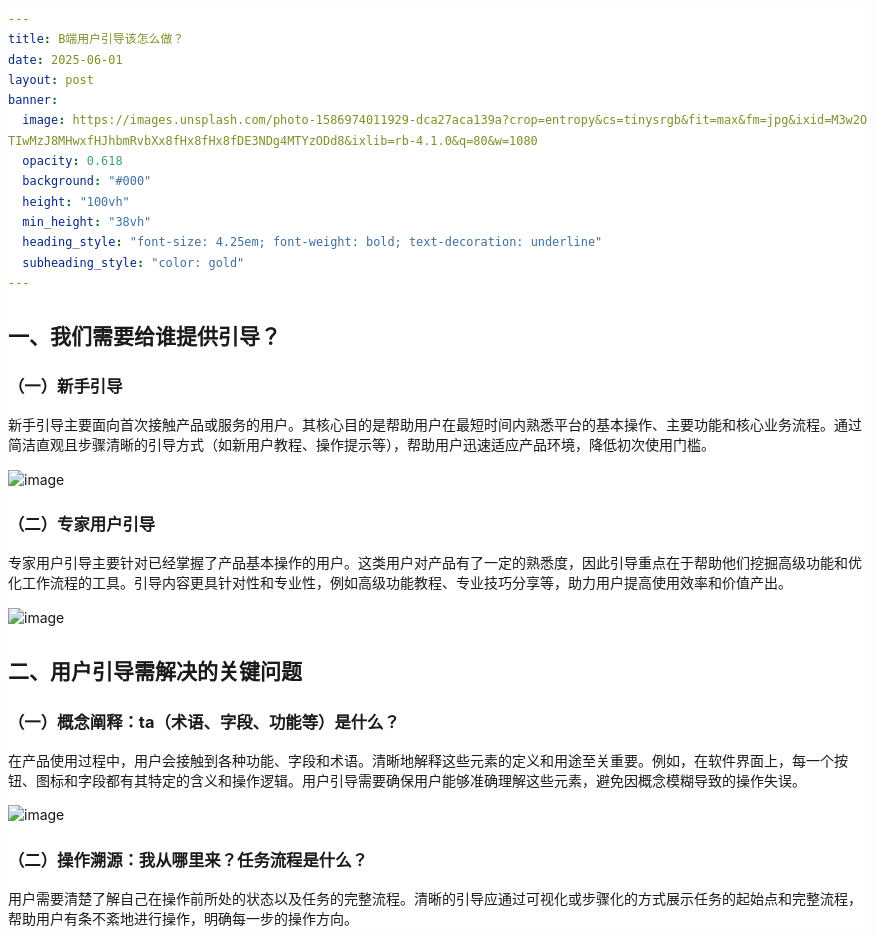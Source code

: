 ```yaml
---
title: B端用户引导该怎么做？
date: 2025-06-01
layout: post
banner:
  image: https://images.unsplash.com/photo-1586974011929-dca27aca139a?crop=entropy&cs=tinysrgb&fit=max&fm=jpg&ixid=M3w2OTIwMzJ8MHwxfHJhbmRvbXx8fHx8fHx8fDE3NDg4MTYzODd8&ixlib=rb-4.1.0&q=80&w=1080
  opacity: 0.618
  background: "#000"
  height: "100vh"
  min_height: "38vh"
  heading_style: "font-size: 4.25em; font-weight: bold; text-decoration: underline"
  subheading_style: "color: gold"
---
```


## 一、我们需要给谁提供引导？

### （一）新手引导

新手引导主要面向首次接触产品或服务的用户。其核心目的是帮助用户在最短时间内熟悉平台的基本操作、主要功能和核心业务流程。通过简洁直观且步骤清晰的引导方式（如新用户教程、操作提示等），帮助用户迅速适应产品环境，降低初次使用门槛。

![image](https://prod-files-secure.s3.us-west-2.amazonaws.com/a7a0cc5a-89b9-4cda-8686-1fba0ca52f40/642e5640-5829-4efd-8907-253bb8ac5671/-----------_%281%29.png?X-Amz-Algorithm=AWS4-HMAC-SHA256&X-Amz-Content-Sha256=UNSIGNED-PAYLOAD&X-Amz-Credential=ASIAZI2LB466YNKOJHUO%2F20250601%2Fus-west-2%2Fs3%2Faws4_request&X-Amz-Date=20250601T221946Z&X-Amz-Expires=3600&X-Amz-Security-Token=IQoJb3JpZ2luX2VjEBUaCXVzLXdlc3QtMiJHMEUCIEkphZGSirOoIIH0qs%2FTWsT5%2BgDtJmt%2B%2BrVJWIgVS%2BsmAiEAvq9wzGyvrlwJnKgK0St4E5MoZAWtJeONUvPRRQqsPAUqiAQI3v%2F%2F%2F%2F%2F%2F%2F%2F%2F%2FARAAGgw2Mzc0MjMxODM4MDUiDOV%2FlIGPE5gY9kXDxSrcA2jygpMIuRc2YL3%2BrxhZrXW3B873C7XFp5ddhVgCoWvGCBYnd0PqGgz9yDFalwlszb6KSdkCjvL9rFlKJLoCphh5DqDImT7xHgZ99nPb%2BBTFns%2FMDCu0b%2FpIDZRit%2Fp3NxuSC%2BSmEghAnTd%2Fi%2B0%2FmJfHAY8ItVDYth%2FqpBsEenk1KZeUd13O4PUO%2BEiLNH5poIkQqdaOXXnqQTaKMiexuSMntIYweFdOHErb81TiHsvwbxHkwjfq5aLedIWrIVq%2FQPZZ3YoQEB8BfsEM7bWVL2iHSn2BZuNCEYtd%2BEl4lzVKJ2OplnLeeXbEBVwdNhHea%2BmS9QTbsPcTKjB7Wb0UAurwINaE4JaZoaZK%2FMyTeKhg4NSpj46m5Bo6N%2FQy6%2F38Dm%2FyGxzyMO7K2Qq3Z35qv7nZeLr9deD8%2F4ShlpZYC0%2BblCvZgSv4M0BDJEh0Na2%2FWAQmMfTusvtRSbdCpnVNCoUEmj6maBuyTgLhHiq07nA6DN%2Baip2yZx2AgkG%2FGhRK%2FrIQGqMC0yN9GSREs7TY3tkvIgsg7chSwNW9JnwHrsVeCK695anHr2m26Z1S0xWPocbeZD90vYmXlHqMsNZEaejsP8RNfCG5AnqV0ncpXHBdpbS4IhpH8hf4UpDSMOyA88EGOqUBk7W83VzWo0XRKY2YeiGtyEV%2FAhh0VwunQQLX6mwAFv0wqcJJYgwcakb8F4h6Eakr2VdAEWKDedtU4ErX%2Bso8fFOLaHlaqObn177dQza0AXTd1SntDuU1nNqh%2BJSkHI7uQdkMItxYr4Lf%2FUCYN9h3k%2FUuWLjhVLA%2BRroeQSIo3DR%2Flq5Jqkz0vFAb4rI6V7Rje40yF8cKQEaSCwyhQfV4RfyXQQHl&X-Amz-Signature=851c5bb9d8eb53dd4ee79513b8b1bada98042377641799f20712b8516135f8ca&X-Amz-SignedHeaders=host&x-id=GetObject)

### （二）专家用户引导

专家用户引导主要针对已经掌握了产品基本操作的用户。这类用户对产品有了一定的熟悉度，因此引导重点在于帮助他们挖掘高级功能和优化工作流程的工具。引导内容更具针对性和专业性，例如高级功能教程、专业技巧分享等，助力用户提高使用效率和价值产出。

![image](https://prod-files-secure.s3.us-west-2.amazonaws.com/a7a0cc5a-89b9-4cda-8686-1fba0ca52f40/6c5cc0c6-8bff-493f-a3af-1aa6779dea92/-----------.png?X-Amz-Algorithm=AWS4-HMAC-SHA256&X-Amz-Content-Sha256=UNSIGNED-PAYLOAD&X-Amz-Credential=ASIAZI2LB466YNKOJHUO%2F20250601%2Fus-west-2%2Fs3%2Faws4_request&X-Amz-Date=20250601T221946Z&X-Amz-Expires=3600&X-Amz-Security-Token=IQoJb3JpZ2luX2VjEBUaCXVzLXdlc3QtMiJHMEUCIEkphZGSirOoIIH0qs%2FTWsT5%2BgDtJmt%2B%2BrVJWIgVS%2BsmAiEAvq9wzGyvrlwJnKgK0St4E5MoZAWtJeONUvPRRQqsPAUqiAQI3v%2F%2F%2F%2F%2F%2F%2F%2F%2F%2FARAAGgw2Mzc0MjMxODM4MDUiDOV%2FlIGPE5gY9kXDxSrcA2jygpMIuRc2YL3%2BrxhZrXW3B873C7XFp5ddhVgCoWvGCBYnd0PqGgz9yDFalwlszb6KSdkCjvL9rFlKJLoCphh5DqDImT7xHgZ99nPb%2BBTFns%2FMDCu0b%2FpIDZRit%2Fp3NxuSC%2BSmEghAnTd%2Fi%2B0%2FmJfHAY8ItVDYth%2FqpBsEenk1KZeUd13O4PUO%2BEiLNH5poIkQqdaOXXnqQTaKMiexuSMntIYweFdOHErb81TiHsvwbxHkwjfq5aLedIWrIVq%2FQPZZ3YoQEB8BfsEM7bWVL2iHSn2BZuNCEYtd%2BEl4lzVKJ2OplnLeeXbEBVwdNhHea%2BmS9QTbsPcTKjB7Wb0UAurwINaE4JaZoaZK%2FMyTeKhg4NSpj46m5Bo6N%2FQy6%2F38Dm%2FyGxzyMO7K2Qq3Z35qv7nZeLr9deD8%2F4ShlpZYC0%2BblCvZgSv4M0BDJEh0Na2%2FWAQmMfTusvtRSbdCpnVNCoUEmj6maBuyTgLhHiq07nA6DN%2Baip2yZx2AgkG%2FGhRK%2FrIQGqMC0yN9GSREs7TY3tkvIgsg7chSwNW9JnwHrsVeCK695anHr2m26Z1S0xWPocbeZD90vYmXlHqMsNZEaejsP8RNfCG5AnqV0ncpXHBdpbS4IhpH8hf4UpDSMOyA88EGOqUBk7W83VzWo0XRKY2YeiGtyEV%2FAhh0VwunQQLX6mwAFv0wqcJJYgwcakb8F4h6Eakr2VdAEWKDedtU4ErX%2Bso8fFOLaHlaqObn177dQza0AXTd1SntDuU1nNqh%2BJSkHI7uQdkMItxYr4Lf%2FUCYN9h3k%2FUuWLjhVLA%2BRroeQSIo3DR%2Flq5Jqkz0vFAb4rI6V7Rje40yF8cKQEaSCwyhQfV4RfyXQQHl&X-Amz-Signature=91beef5fa2a6e9920025365ef6ccff0907e291f411debd425786955ad16552d3&X-Amz-SignedHeaders=host&x-id=GetObject)

## 二、用户引导需解决的关键问题

### （一）概念阐释：ta（术语、字段、功能等）是什么？

在产品使用过程中，用户会接触到各种功能、字段和术语。清晰地解释这些元素的定义和用途至关重要。例如，在软件界面上，每一个按钮、图标和字段都有其特定的含义和操作逻辑。用户引导需要确保用户能够准确理解这些元素，避免因概念模糊导致的操作失误。

![image](https://prod-files-secure.s3.us-west-2.amazonaws.com/a7a0cc5a-89b9-4cda-8686-1fba0ca52f40/219df803-0755-45a3-9ba5-980412b296a4/image.png?X-Amz-Algorithm=AWS4-HMAC-SHA256&X-Amz-Content-Sha256=UNSIGNED-PAYLOAD&X-Amz-Credential=ASIAZI2LB466YNKOJHUO%2F20250601%2Fus-west-2%2Fs3%2Faws4_request&X-Amz-Date=20250601T221946Z&X-Amz-Expires=3600&X-Amz-Security-Token=IQoJb3JpZ2luX2VjEBUaCXVzLXdlc3QtMiJHMEUCIEkphZGSirOoIIH0qs%2FTWsT5%2BgDtJmt%2B%2BrVJWIgVS%2BsmAiEAvq9wzGyvrlwJnKgK0St4E5MoZAWtJeONUvPRRQqsPAUqiAQI3v%2F%2F%2F%2F%2F%2F%2F%2F%2F%2FARAAGgw2Mzc0MjMxODM4MDUiDOV%2FlIGPE5gY9kXDxSrcA2jygpMIuRc2YL3%2BrxhZrXW3B873C7XFp5ddhVgCoWvGCBYnd0PqGgz9yDFalwlszb6KSdkCjvL9rFlKJLoCphh5DqDImT7xHgZ99nPb%2BBTFns%2FMDCu0b%2FpIDZRit%2Fp3NxuSC%2BSmEghAnTd%2Fi%2B0%2FmJfHAY8ItVDYth%2FqpBsEenk1KZeUd13O4PUO%2BEiLNH5poIkQqdaOXXnqQTaKMiexuSMntIYweFdOHErb81TiHsvwbxHkwjfq5aLedIWrIVq%2FQPZZ3YoQEB8BfsEM7bWVL2iHSn2BZuNCEYtd%2BEl4lzVKJ2OplnLeeXbEBVwdNhHea%2BmS9QTbsPcTKjB7Wb0UAurwINaE4JaZoaZK%2FMyTeKhg4NSpj46m5Bo6N%2FQy6%2F38Dm%2FyGxzyMO7K2Qq3Z35qv7nZeLr9deD8%2F4ShlpZYC0%2BblCvZgSv4M0BDJEh0Na2%2FWAQmMfTusvtRSbdCpnVNCoUEmj6maBuyTgLhHiq07nA6DN%2Baip2yZx2AgkG%2FGhRK%2FrIQGqMC0yN9GSREs7TY3tkvIgsg7chSwNW9JnwHrsVeCK695anHr2m26Z1S0xWPocbeZD90vYmXlHqMsNZEaejsP8RNfCG5AnqV0ncpXHBdpbS4IhpH8hf4UpDSMOyA88EGOqUBk7W83VzWo0XRKY2YeiGtyEV%2FAhh0VwunQQLX6mwAFv0wqcJJYgwcakb8F4h6Eakr2VdAEWKDedtU4ErX%2Bso8fFOLaHlaqObn177dQza0AXTd1SntDuU1nNqh%2BJSkHI7uQdkMItxYr4Lf%2FUCYN9h3k%2FUuWLjhVLA%2BRroeQSIo3DR%2Flq5Jqkz0vFAb4rI6V7Rje40yF8cKQEaSCwyhQfV4RfyXQQHl&X-Amz-Signature=69b2b87c7005f056bd503c1af32a4691776964f09e787d86ae10cf37f383fc8c&X-Amz-SignedHeaders=host&x-id=GetObject)

### （二）操作溯源：我从哪里来？任务流程是什么？

用户需要清楚了解自己在操作前所处的状态以及任务的完整流程。清晰的引导应通过可视化或步骤化的方式展示任务的起始点和完整流程，帮助用户有条不紊地进行操作，明确每一步的操作方向。
